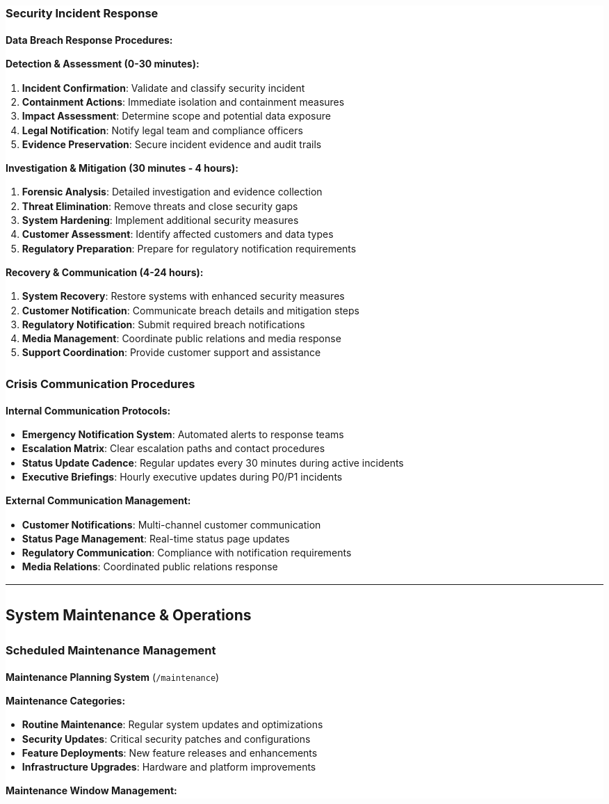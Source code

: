 ### Security Incident Response

**Data Breach Response Procedures:**

**Detection & Assessment (0-30 minutes):**
1. **Incident Confirmation**: Validate and classify security incident
2. **Containment Actions**: Immediate isolation and containment measures
3. **Impact Assessment**: Determine scope and potential data exposure
4. **Legal Notification**: Notify legal team and compliance officers
5. **Evidence Preservation**: Secure incident evidence and audit trails

**Investigation & Mitigation (30 minutes - 4 hours):**
1. **Forensic Analysis**: Detailed investigation and evidence collection
2. **Threat Elimination**: Remove threats and close security gaps
3. **System Hardening**: Implement additional security measures
4. **Customer Assessment**: Identify affected customers and data types
5. **Regulatory Preparation**: Prepare for regulatory notification requirements

**Recovery & Communication (4-24 hours):**
1. **System Recovery**: Restore systems with enhanced security measures
2. **Customer Notification**: Communicate breach details and mitigation steps
3. **Regulatory Notification**: Submit required breach notifications
4. **Media Management**: Coordinate public relations and media response
5. **Support Coordination**: Provide customer support and assistance

### Crisis Communication Procedures

**Internal Communication Protocols:**
- **Emergency Notification System**: Automated alerts to response teams
- **Escalation Matrix**: Clear escalation paths and contact procedures
- **Status Update Cadence**: Regular updates every 30 minutes during active incidents
- **Executive Briefings**: Hourly executive updates during P0/P1 incidents

**External Communication Management:**
- **Customer Notifications**: Multi-channel customer communication
- **Status Page Management**: Real-time status page updates
- **Regulatory Communication**: Compliance with notification requirements
- **Media Relations**: Coordinated public relations response

---

## System Maintenance & Operations

### Scheduled Maintenance Management

**Maintenance Planning System** (`/maintenance`)

**Maintenance Categories:**
- **Routine Maintenance**: Regular system updates and optimizations
- **Security Updates**: Critical security patches and configurations
- **Feature Deployments**: New feature releases and enhancements
- **Infrastructure Upgrades**: Hardware and platform improvements

**Maintenance Window Management:**
